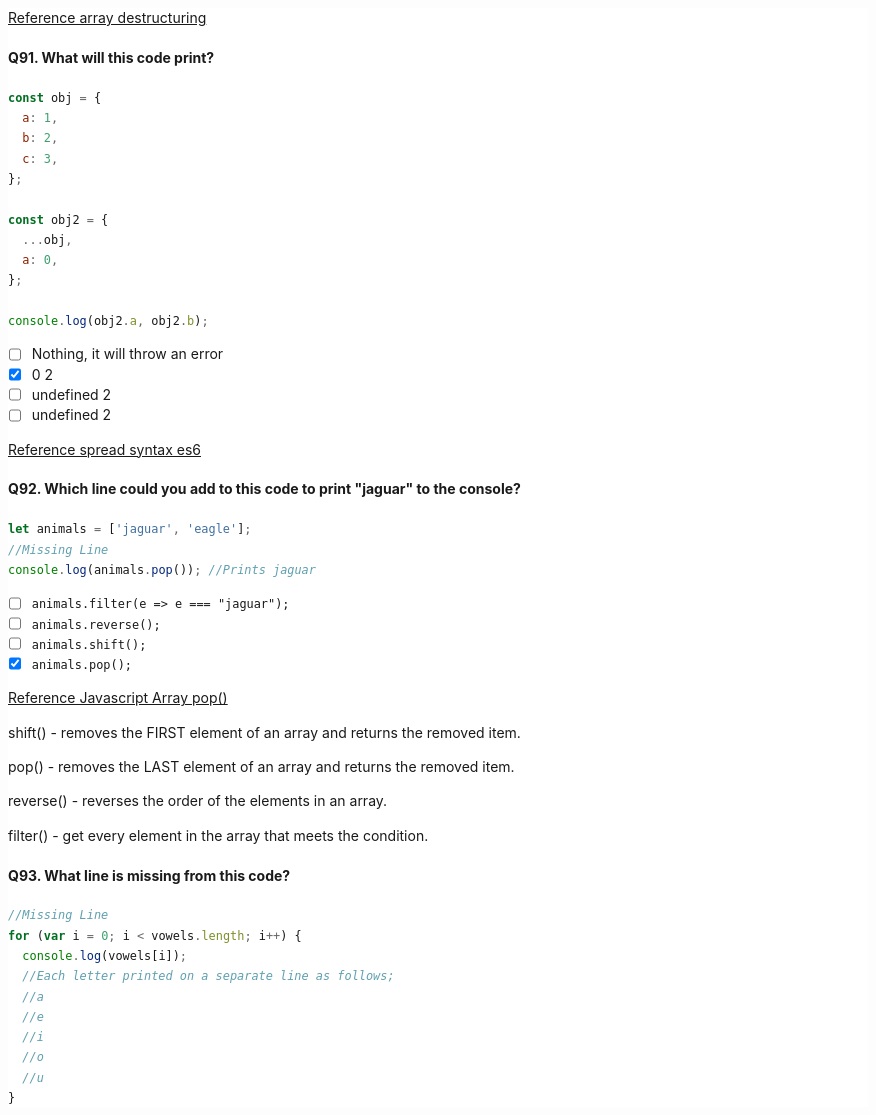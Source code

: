 [Reference array destructuring](https://developer.mozilla.org/en-US/docs/Web/JavaScript/Reference/Operators/Destructuring_assignment)

#### Q91. What will this code print?

```js
const obj = {
  a: 1,
  b: 2,
  c: 3,
};

const obj2 = {
  ...obj,
  a: 0,
};

console.log(obj2.a, obj2.b);
```

- [ ] Nothing, it will throw an error
- [x] 0 2
- [ ] undefined 2
- [ ] undefined 2

[Reference spread syntax es6](https://developer.mozilla.org/en-US/docs/Web/JavaScript/Reference/Operators/Spread_syntax)

#### Q92. Which line could you add to this code to print "jaguar" to the console?

```js
let animals = ['jaguar', 'eagle'];
//Missing Line
console.log(animals.pop()); //Prints jaguar
```

- [ ] `animals.filter(e => e === "jaguar");`
- [ ] `animals.reverse();`
- [ ] `animals.shift();`
- [x] `animals.pop();`

[Reference Javascript Array pop()](https://www.w3schools.com/jsref/jsref_pop.asp)

shift() - removes the FIRST element of an array and returns the removed item.

pop() - removes the LAST element of an array and returns the removed item.

reverse() - reverses the order of the elements in an array.

filter() - get every element in the array that meets the condition.

#### Q93. What line is missing from this code?

```js
//Missing Line
for (var i = 0; i < vowels.length; i++) {
  console.log(vowels[i]);
  //Each letter printed on a separate line as follows;
  //a
  //e
  //i
  //o
  //u
}
```
